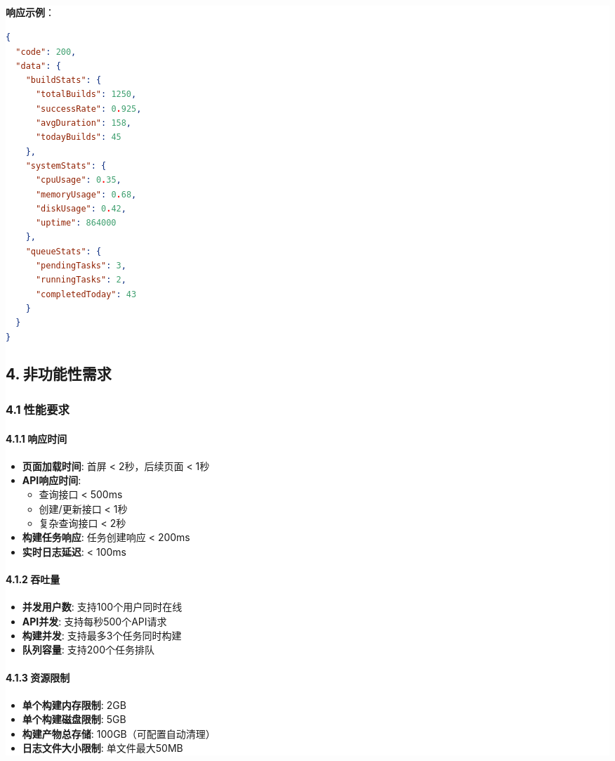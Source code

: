 **响应示例**：

```json
{
  "code": 200,
  "data": {
    "buildStats": {
      "totalBuilds": 1250,
      "successRate": 0.925,
      "avgDuration": 158,
      "todayBuilds": 45
    },
    "systemStats": {
      "cpuUsage": 0.35,
      "memoryUsage": 0.68,
      "diskUsage": 0.42,
      "uptime": 864000
    },
    "queueStats": {
      "pendingTasks": 3,
      "runningTasks": 2,
      "completedToday": 43
    }
  }
}
```

## 4. 非功能性需求

### 4.1 性能要求

#### 4.1.1 响应时间

- **页面加载时间**: 首屏 < 2秒，后续页面 < 1秒
- **API响应时间**:
    - 查询接口 < 500ms
    - 创建/更新接口 < 1秒
    - 复杂查询接口 < 2秒
- **构建任务响应**: 任务创建响应 < 200ms
- **实时日志延迟**: < 100ms

#### 4.1.2 吞吐量

- **并发用户数**: 支持100个用户同时在线
- **API并发**: 支持每秒500个API请求
- **构建并发**: 支持最多3个任务同时构建
- **队列容量**: 支持200个任务排队

#### 4.1.3 资源限制

- **单个构建内存限制**: 2GB
- **单个构建磁盘限制**: 5GB
- **构建产物总存储**: 100GB（可配置自动清理）
- **日志文件大小限制**: 单文件最大50MB
